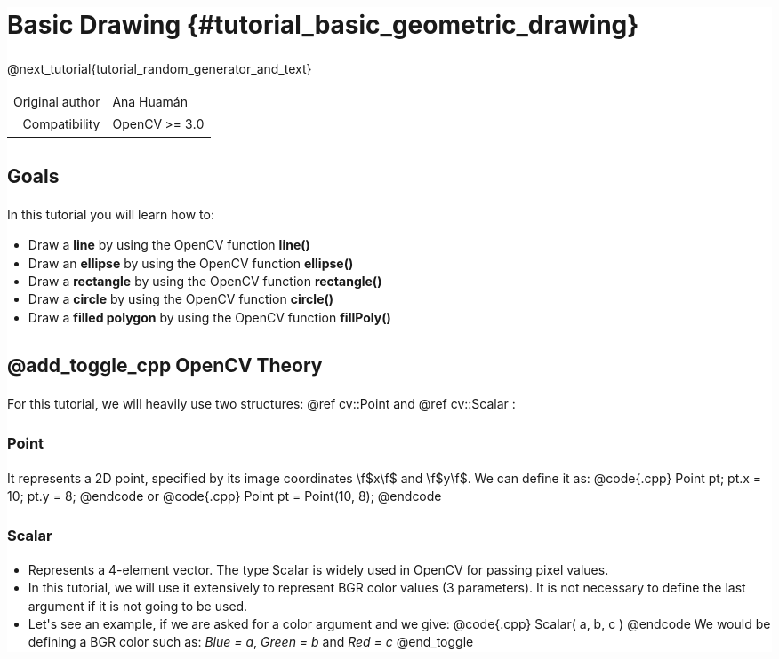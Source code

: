 Basic Drawing {#tutorial_basic_geometric_drawing}
=============

@next_tutorial{tutorial_random_generator_and_text}

|    |    |
| -: | :- |
| Original author | Ana Huamán |
| Compatibility | OpenCV >= 3.0 |

Goals
-----

In this tutorial you will learn how to:

-   Draw a **line** by using the OpenCV function **line()**
-   Draw an **ellipse** by using the OpenCV function **ellipse()**
-   Draw a **rectangle** by using the OpenCV function **rectangle()**
-   Draw a **circle** by using the OpenCV function **circle()**
-   Draw a **filled polygon** by using the OpenCV function **fillPoly()**

@add_toggle_cpp
OpenCV Theory
-------------

For this tutorial, we will heavily use two structures: @ref cv::Point and @ref cv::Scalar :

### Point

It represents a 2D point, specified by its image coordinates \f$x\f$ and \f$y\f$. We can define it as:
@code{.cpp}
Point pt;
pt.x = 10;
pt.y = 8;
@endcode
or
@code{.cpp}
Point pt =  Point(10, 8);
@endcode
### Scalar

-   Represents a 4-element vector. The type Scalar is widely used in OpenCV for passing pixel
    values.
-   In this tutorial, we will use it extensively to represent BGR color values (3 parameters). It is
    not necessary to define the last argument if it is not going to be used.
-   Let's see an example, if we are asked for a color argument and we give:
    @code{.cpp}
    Scalar( a, b, c )
    @endcode
    We would be defining a BGR color such as: *Blue = a*, *Green = b* and *Red = c*
@end_toggle
